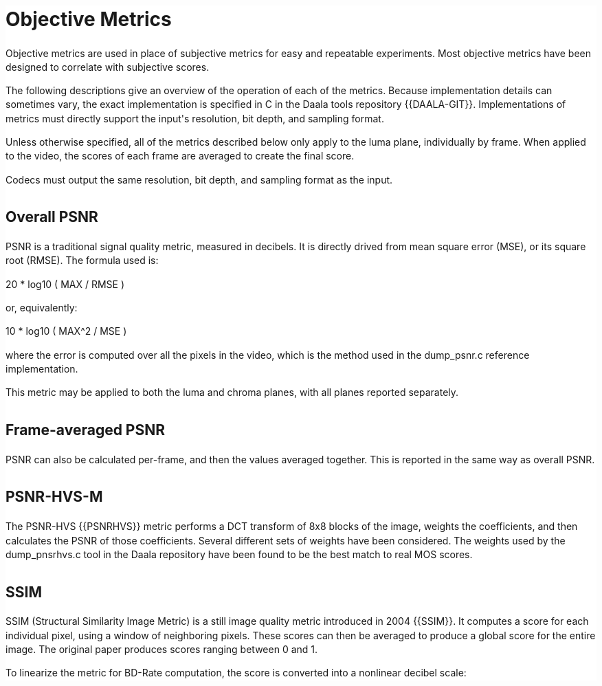 # Objective Metrics

Objective metrics are used in place of subjective metrics for easy and repeatable experiments. Most objective metrics have been designed to correlate with subjective scores.

The following descriptions give an overview of the operation of each of the metrics. Because implementation details can sometimes vary, the exact implementation is specified in C in the Daala tools repository {{DAALA-GIT}}. Implementations of metrics must directly support the input's resolution, bit depth, and sampling format.

Unless otherwise specified, all of the metrics described below only apply to the luma plane, individually by frame. When applied to the video, the scores of each frame are averaged to create the final score.

Codecs must output the same resolution, bit depth, and sampling format as the input.

## Overall PSNR

PSNR is a traditional signal quality metric, measured in decibels. It is directly drived from mean square error (MSE), or its square root (RMSE). The formula used is:

20 * log10 ( MAX / RMSE )

or, equivalently:

10 * log10 ( MAX^2 / MSE )

where the error is computed over all the pixels in the video, which is the method used in the dump_psnr.c reference implementation.

This metric may be applied to both the luma and chroma planes, with all planes reported separately.

## Frame-averaged PSNR

PSNR can also be calculated per-frame, and then the values averaged together. This is reported in the same way as overall PSNR.

## PSNR-HVS-M

The PSNR-HVS {{PSNRHVS}} metric performs a DCT transform of 8x8 blocks of the image, weights the coefficients, and then calculates the PSNR of those coefficients. Several different sets of weights have been considered. The weights used by the dump_pnsrhvs.c tool in the Daala repository have been found to be the best match to real MOS scores.

## SSIM

SSIM (Structural Similarity Image Metric) is a still image quality metric introduced in 2004 {{SSIM}}. It computes a score for each individual pixel, using a window of neighboring pixels. These scores can then be averaged to produce a global score for the entire image. The original paper produces scores ranging between 0 and 1.

To linearize the metric for BD-Rate computation, the score is converted into a nonlinear decibel scale:
